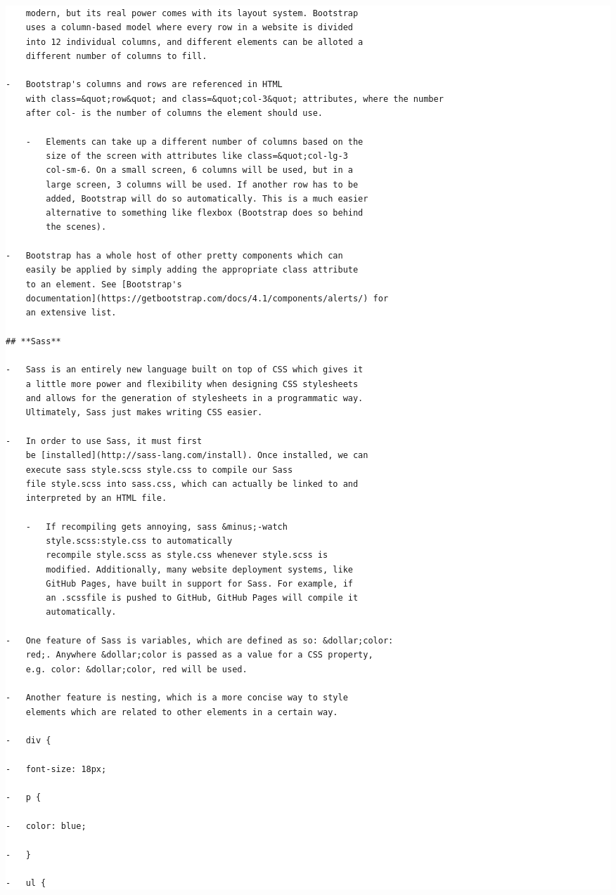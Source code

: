 ```
    modern, but its real power comes with its layout system. Bootstrap
    uses a column-based model where every row in a website is divided
    into 12 individual columns, and different elements can be alloted a
    different number of columns to fill.

-   Bootstrap's columns and rows are referenced in HTML
    with class=&quot;row&quot; and class=&quot;col-3&quot; attributes, where the number
    after col- is the number of columns the element should use.

    -   Elements can take up a different number of columns based on the
        size of the screen with attributes like class=&quot;col-lg-3
        col-sm-6. On a small screen, 6 columns will be used, but in a
        large screen, 3 columns will be used. If another row has to be
        added, Bootstrap will do so automatically. This is a much easier
        alternative to something like flexbox (Bootstrap does so behind
        the scenes).

-   Bootstrap has a whole host of other pretty components which can
    easily be applied by simply adding the appropriate class attribute
    to an element. See [Bootstrap's
    documentation](https://getbootstrap.com/docs/4.1/components/alerts/) for
    an extensive list.

## **Sass**

-   Sass is an entirely new language built on top of CSS which gives it
    a little more power and flexibility when designing CSS stylesheets
    and allows for the generation of stylesheets in a programmatic way.
    Ultimately, Sass just makes writing CSS easier.

-   In order to use Sass, it must first
    be [installed](http://sass-lang.com/install). Once installed, we can
    execute sass style.scss style.css to compile our Sass
    file style.scss into sass.css, which can actually be linked to and
    interpreted by an HTML file.

    -   If recompiling gets annoying, sass &minus;-watch
        style.scss:style.css to automatically
        recompile style.scss as style.css whenever style.scss is
        modified. Additionally, many website deployment systems, like
        GitHub Pages, have built in support for Sass. For example, if
        an .scssfile is pushed to GitHub, GitHub Pages will compile it
        automatically.

-   One feature of Sass is variables, which are defined as so: &dollar;color:
    red;. Anywhere &dollar;color is passed as a value for a CSS property,
    e.g. color: &dollar;color, red will be used.

-   Another feature is nesting, which is a more concise way to style
    elements which are related to other elements in a certain way.

-   div {

-   font-size: 18px;

-   p {

-   color: blue;

-   }

-   ul {

```